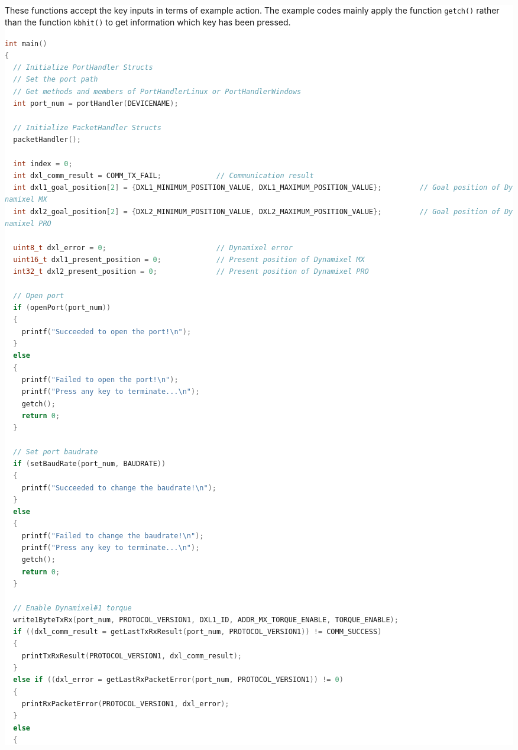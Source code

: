 These functions accept the key inputs in terms of example action. The example codes mainly apply the function `getch()` rather than the function `kbhit()` to get information which key has been pressed.

``` cpp
int main()
{
  // Initialize PortHandler Structs
  // Set the port path
  // Get methods and members of PortHandlerLinux or PortHandlerWindows
  int port_num = portHandler(DEVICENAME);

  // Initialize PacketHandler Structs
  packetHandler();

  int index = 0;
  int dxl_comm_result = COMM_TX_FAIL;             // Communication result
  int dxl1_goal_position[2] = {DXL1_MINIMUM_POSITION_VALUE, DXL1_MAXIMUM_POSITION_VALUE};         // Goal position of Dynamixel MX
  int dxl2_goal_position[2] = {DXL2_MINIMUM_POSITION_VALUE, DXL2_MAXIMUM_POSITION_VALUE};         // Goal position of Dynamixel PRO

  uint8_t dxl_error = 0;                          // Dynamixel error
  uint16_t dxl1_present_position = 0;             // Present position of Dynamixel MX
  int32_t dxl2_present_position = 0;              // Present position of Dynamixel PRO

  // Open port
  if (openPort(port_num))
  {
    printf("Succeeded to open the port!\n");
  }
  else
  {
    printf("Failed to open the port!\n");
    printf("Press any key to terminate...\n");
    getch();
    return 0;
  }

  // Set port baudrate
  if (setBaudRate(port_num, BAUDRATE))
  {
    printf("Succeeded to change the baudrate!\n");
  }
  else
  {
    printf("Failed to change the baudrate!\n");
    printf("Press any key to terminate...\n");
    getch();
    return 0;
  }

  // Enable Dynamixel#1 torque
  write1ByteTxRx(port_num, PROTOCOL_VERSION1, DXL1_ID, ADDR_MX_TORQUE_ENABLE, TORQUE_ENABLE);
  if ((dxl_comm_result = getLastTxRxResult(port_num, PROTOCOL_VERSION1)) != COMM_SUCCESS)
  {
    printTxRxResult(PROTOCOL_VERSION1, dxl_comm_result);
  }
  else if ((dxl_error = getLastRxPacketError(port_num, PROTOCOL_VERSION1)) != 0)
  {
    printRxPacketError(PROTOCOL_VERSION1, dxl_error);
  }
  else
  {
```